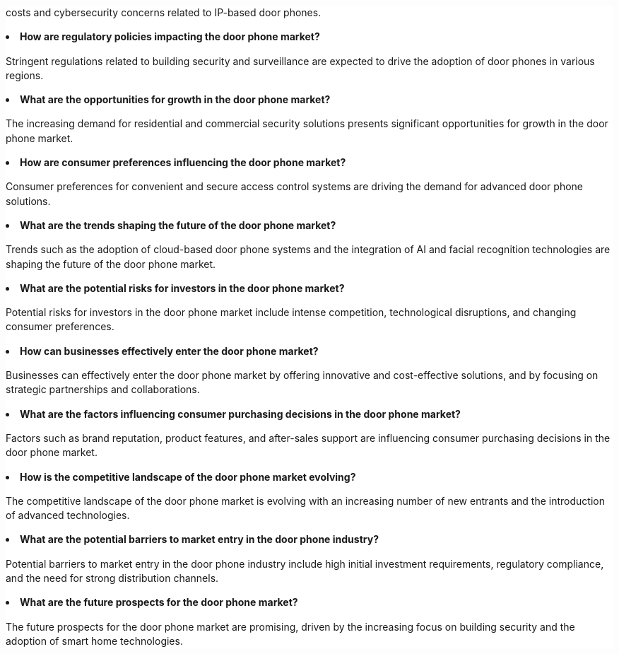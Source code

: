 costs and cybersecurity concerns related to IP-based door phones.</p> </li> <li> <strong>How are regulatory policies impacting the door phone market?</strong> <p>Stringent regulations related to building security and surveillance are expected to drive the adoption of door phones in various regions.</p> </li> <li> <strong>What are the opportunities for growth in the door phone market?</strong> <p>The increasing demand for residential and commercial security solutions presents significant opportunities for growth in the door phone market.</p> </li> <li> <strong>How are consumer preferences influencing the door phone market?</strong> <p>Consumer preferences for convenient and secure access control systems are driving the demand for advanced door phone solutions.</p> </li> <li> <strong>What are the trends shaping the future of the door phone market?</strong> <p>Trends such as the adoption of cloud-based door phone systems and the integration of AI and facial recognition technologies are shaping the future of the door phone market.</p> </li> <li> <strong>What are the potential risks for investors in the door phone market?</strong> <p>Potential risks for investors in the door phone market include intense competition, technological disruptions, and changing consumer preferences.</p> </li> <li> <strong>How can businesses effectively enter the door phone market?</strong> <p>Businesses can effectively enter the door phone market by offering innovative and cost-effective solutions, and by focusing on strategic partnerships and collaborations.</p> </li> <li> <strong>What are the factors influencing consumer purchasing decisions in the door phone market?</strong> <p>Factors such as brand reputation, product features, and after-sales support are influencing consumer purchasing decisions in the door phone market.</p> </li> <li> <strong>How is the competitive landscape of the door phone market evolving?</strong> <p>The competitive landscape of the door phone market is evolving with an increasing number of new entrants and the introduction of advanced technologies.</p> </li> <li> <strong>What are the potential barriers to market entry in the door phone industry?</strong> <p>Potential barriers to market entry in the door phone industry include high initial investment requirements, regulatory compliance, and the need for strong distribution channels.</p> </li> <li> <strong>What are the future prospects for the door phone market?</strong> <p>The future prospects for the door phone market are promising, driven by the increasing focus on building security and the adoption of smart home technologies.</p> </li></ol></body></html></strong></p>
